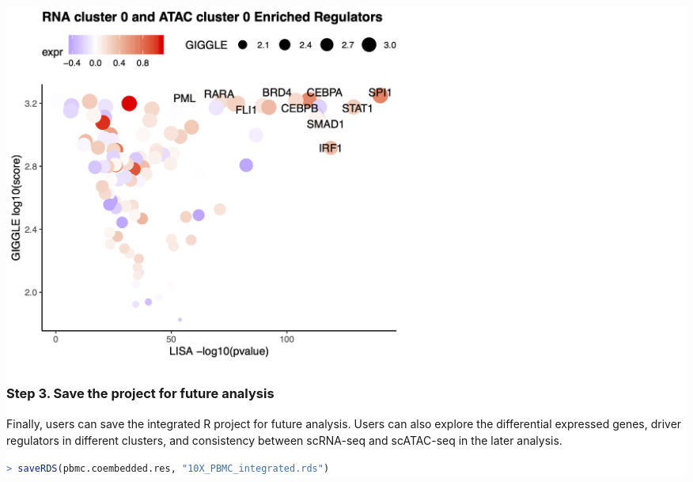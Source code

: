 <img src="./10X_PBMC_integrated_Monocyte_top.png" width="500" height="450" /> 

### Step 3. Save the project for future analysis 
Finally, users can save the integrated R project for future analysis. Users can also explore the differential expressed genes, driver regulators in different clusters, and consistency between scRNA-seq and scATAC-seq in the later analysis.
```R
> saveRDS(pbmc.coembedded.res, "10X_PBMC_integrated.rds")
```
